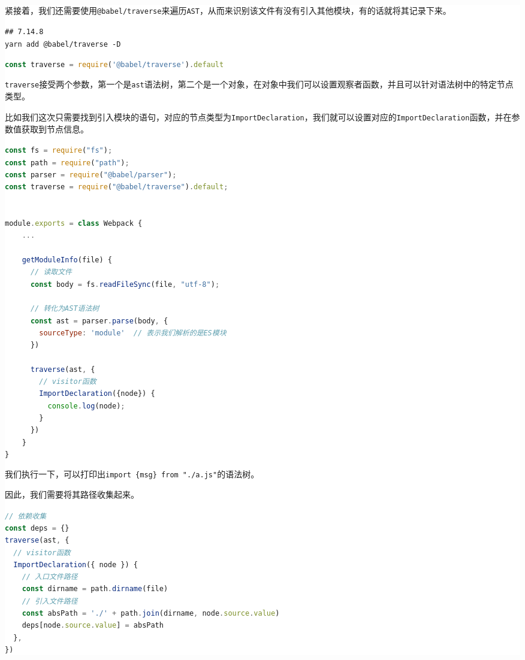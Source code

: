 紧接着，我们还需要使用`@babel/traverse`来遍历`AST`，从而来识别该文件有没有引入其他模块，有的话就将其记录下来。

```shell
## 7.14.8
yarn add @babel/traverse -D
```

```javascript
const traverse = require('@babel/traverse').default
```

`traverse`接受两个参数，第一个是`ast`语法树，第二个是一个对象，在对象中我们可以设置观察者函数，并且可以针对语法树中的特定节点类型。

比如我们这次只需要找到引入模块的语句，对应的节点类型为`ImportDeclaration`，我们就可以设置对应的`ImportDeclaration`函数，并在参数值获取到节点信息。

```javascript
const fs = require("fs");
const path = require("path");
const parser = require("@babel/parser");
const traverse = require("@babel/traverse").default;


module.exports = class Webpack {
    ...

    getModuleInfo(file) {
      // 读取文件
      const body = fs.readFileSync(file, "utf-8");

      // 转化为AST语法树
      const ast = parser.parse(body, {
        sourceType: 'module'  // 表示我们解析的是ES模块
      })

      traverse(ast, {
        // visitor函数
        ImportDeclaration({node}) {
          console.log(node);
        }
      })
    }
}
```

我们执行一下，可以打印出`import {msg} from "./a.js"`的语法树。

因此，我们需要将其路径收集起来。

```javascript
// 依赖收集
const deps = {}
traverse(ast, {
  // visitor函数
  ImportDeclaration({ node }) {
    // 入口文件路径
    const dirname = path.dirname(file)
    // 引入文件路径
    const absPath = './' + path.join(dirname, node.source.value)
    deps[node.source.value] = absPath
  },
})
```
